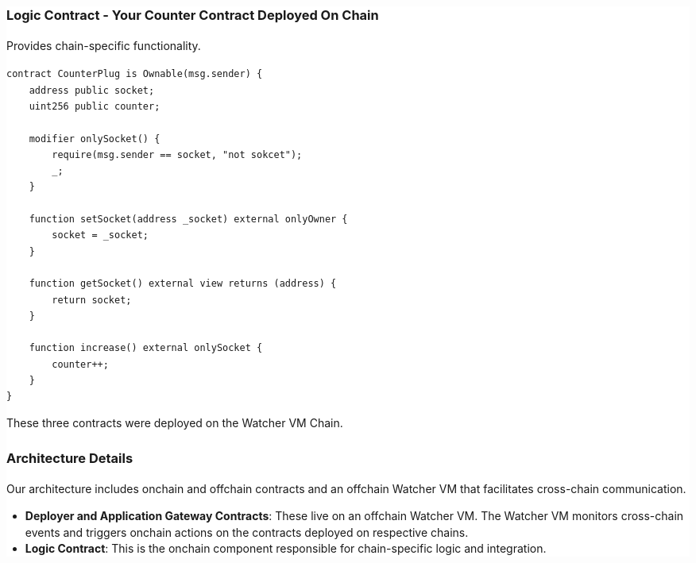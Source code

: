 ### Logic Contract - Your Counter Contract Deployed On Chain

Provides chain-specific functionality.

```solidity
contract CounterPlug is Ownable(msg.sender) {
    address public socket;
    uint256 public counter;

    modifier onlySocket() {
        require(msg.sender == socket, "not sokcet");
        _;
    }

    function setSocket(address _socket) external onlyOwner {
        socket = _socket;
    }

    function getSocket() external view returns (address) {
        return socket;
    }

    function increase() external onlySocket {
        counter++;
    }
}
```

These three contracts were deployed on the Watcher VM Chain.

### Architecture Details

Our architecture includes onchain and offchain contracts and an offchain Watcher VM that facilitates cross-chain communication.

- **Deployer and Application Gateway Contracts**: These live on an offchain Watcher VM. The Watcher VM monitors cross-chain events and triggers onchain actions on the contracts deployed on respective chains.
- **Logic Contract**: This is the onchain component responsible for chain-specific logic and integration.

